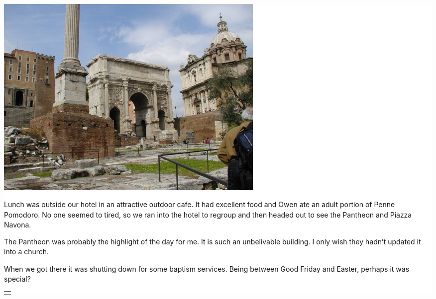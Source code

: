 <a href="/assets/images/travel/2004italy/rome_Arch_Septimius_Severus.jpg"><img src="/assets/images/travel/2004italy/rome_Arch_Septimius_Severus.jpg" width="500" /></a>

Lunch was outside our hotel in an attractive outdoor cafe. It had excellent food and Owen ate an adult portion of Penne Pomodoro. No one seemed to tired, so we ran into the hotel to regroup and then headed out to see the Pantheon and Piazza Navona.

The Pantheon was probably the highlight of the day for me. It is such an unbelivable building. I only wish they hadn’t updated it into a church.

When we got there it was shutting down for some baptism services. Being between Good Friday and Easter, perhaps it was special?

<table>
<tbody>
<tr>
<td>

<a href="/assets/images/travel/2004italy/pantheon_day.jpg">